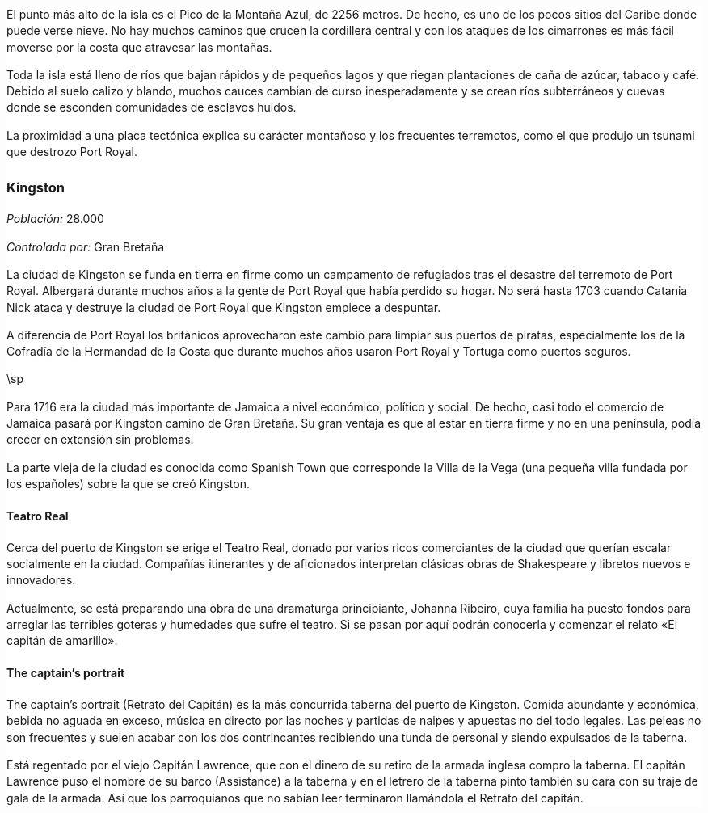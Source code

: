 El punto más alto de la isla es el Pico de la Montaña Azul, de 2256 metros. De hecho, es uno de los pocos sitios del Caribe donde puede verse nieve. No hay muchos caminos que crucen la cordillera central y con los ataques de los cimarrones es más fácil moverse por la costa que atravesar las montañas.

Toda la isla está lleno de ríos que bajan rápidos y de pequeños lagos y que riegan plantaciones de caña de azúcar, tabaco y café. Debido al suelo calizo y blando, muchos cauces cambian de curso inesperadamente y se crean ríos subterráneos y cuevas donde se esconden comunidades de esclavos huidos.

La proximidad a una placa tectónica explica su carácter montañoso y los frecuentes terremotos, como el que produjo un tsunami que destrozo Port Royal.

### Kingston

_Población:_ 28.000

_Controlada por:_ Gran Bretaña

La ciudad de Kingston se funda en tierra en firme como un campamento de refugiados tras el desastre del terremoto de Port Royal. Albergará durante muchos años a la gente de Port Royal que había perdido su hogar. No será hasta 1703 cuando Catania Nick ataca y destruye la ciudad de Port Royal que Kingston empiece a despuntar.

A diferencia de Port Royal los británicos aprovecharon este cambio para limpiar sus puertos de piratas, especialmente los de la Cofradía de la Hermandad de la Costa que durante muchos años usaron Port Royal y Tortuga como puertos seguros.

\sp

Para 1716 era la ciudad más importante de Jamaica a nivel económico, político y social. De hecho, casi todo el comercio de Jamaica pasará por Kingston camino de Gran Bretaña. Su gran ventaja es que al estar en tierra firme y no en una península, podía crecer en extensión sin problemas.

La parte vieja de la ciudad es conocida como Spanish Town que corresponde la Villa de la Vega (una pequeña villa fundada por los españoles) sobre la que se creó Kingston.

#### Teatro Real

Cerca del puerto de Kingston se erige el Teatro Real, donado por varios ricos comerciantes de la ciudad que querían escalar socialmente en la ciudad. Compañías itinerantes y de aficionados interpretan clásicas obras de Shakespeare y libretos nuevos e innovadores.

Actualmente, se está preparando una obra de una dramaturga principiante, Johanna Ribeiro, cuya familia ha puesto fondos para arreglar las terribles goteras y humedades que sufre el teatro. Si se pasan por aquí podrán conocerla y comenzar el relato «El capitán de amarillo».

#### The captain’s portrait

The captain’s portrait (Retrato del Capitán) es la más concurrida taberna del puerto de Kingston. Comida abundante y económica, bebida no aguada en exceso, música en directo por las noches y partidas de naipes y apuestas no del todo legales. Las peleas no son frecuentes y suelen acabar con los dos contrincantes recibiendo una tunda de personal y siendo expulsados de la taberna.

Está regentado por el viejo Capitán Lawrence, que con el dinero de su retiro de la armada inglesa compro la taberna. El capitán Lawrence puso el nombre de su barco (Assistance) a la taberna y en el letrero de la taberna pinto también su cara con su traje de gala de la armada. Así que los parroquianos que no sabían leer terminaron llamándola el Retrato del capitán.
